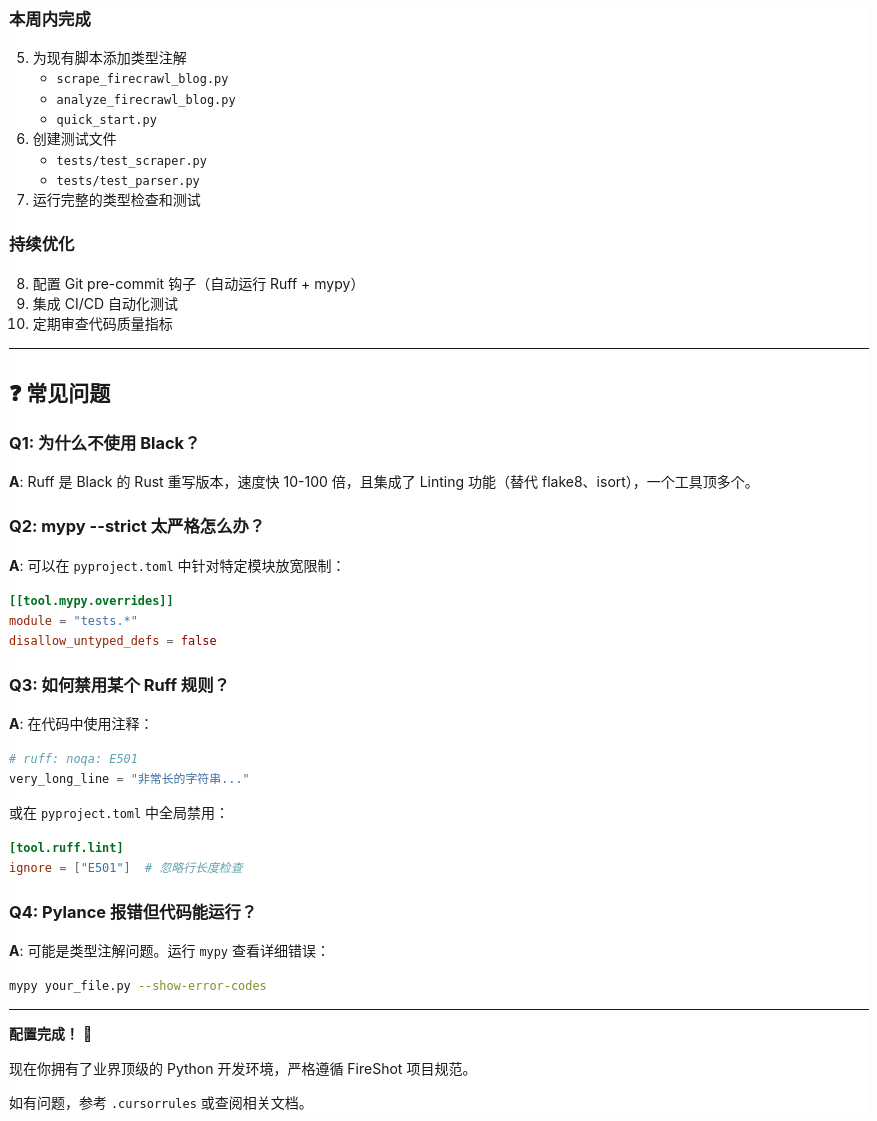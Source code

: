 ### 本周内完成

5. 为现有脚本添加类型注解
   - `scrape_firecrawl_blog.py`
   - `analyze_firecrawl_blog.py`
   - `quick_start.py`
6. 创建测试文件
   - `tests/test_scraper.py`
   - `tests/test_parser.py`
7. 运行完整的类型检查和测试

### 持续优化

8. 配置 Git pre-commit 钩子（自动运行 Ruff + mypy）
9. 集成 CI/CD 自动化测试
10. 定期审查代码质量指标

---

## ❓ 常见问题

### Q1: 为什么不使用 Black？

**A**: Ruff 是 Black 的 Rust 重写版本，速度快 10-100 倍，且集成了 Linting 功能（替代 flake8、isort），一个工具顶多个。

### Q2: mypy --strict 太严格怎么办？

**A**: 可以在 `pyproject.toml` 中针对特定模块放宽限制：

```toml
[[tool.mypy.overrides]]
module = "tests.*"
disallow_untyped_defs = false
```

### Q3: 如何禁用某个 Ruff 规则？

**A**: 在代码中使用注释：

```python
# ruff: noqa: E501
very_long_line = "非常长的字符串..."
```

或在 `pyproject.toml` 中全局禁用：

```toml
[tool.ruff.lint]
ignore = ["E501"]  # 忽略行长度检查
```

### Q4: Pylance 报错但代码能运行？

**A**: 可能是类型注解问题。运行 `mypy` 查看详细错误：

```bash
mypy your_file.py --show-error-codes
```

---

**配置完成！** 🎉

现在你拥有了业界顶级的 Python 开发环境，严格遵循 FireShot 项目规范。

如有问题，参考 `.cursorrules` 或查阅相关文档。
